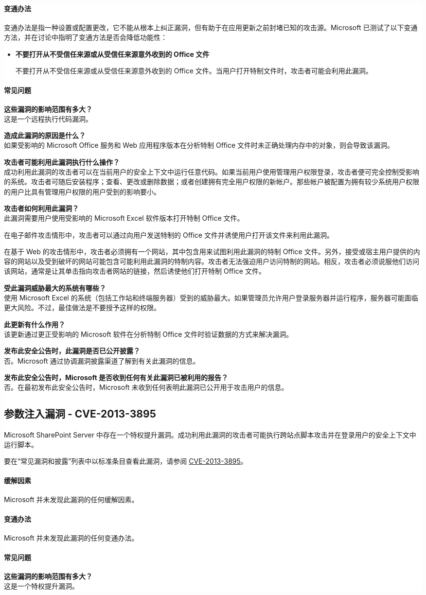 #### 变通办法

变通办法是指一种设置或配置更改，它不能从根本上纠正漏洞，但有助于在应用更新之前封堵已知的攻击源。Microsoft 已测试了以下变通方法，并在讨论中指明了变通方法是否会降低功能性：

-   **不要打开从不受信任来源或从受信任来源意外收到的 Office 文件**

    不要打开从不受信任来源或从受信任来源意外收到的 Office 文件。当用户打开特制文件时，攻击者可能会利用此漏洞。

#### 常见问题

**这些漏洞的影响范围有多大？**  
这是一个远程执行代码漏洞。

**造成此漏洞的原因是什么？**  
如果受影响的 Microsoft Office 服务和 Web 应用程序版本在分析特制 Office 文件时未正确处理内存中的对象，则会导致该漏洞。

**攻击者可能利用此漏洞执行什么操作？**  
成功利用此漏洞的攻击者可以在当前用户的安全上下文中运行任意代码。如果当前用户使用管理用户权限登录，攻击者便可完全控制受影响的系统。攻击者可随后安装程序；查看、更改或删除数据；或者创建拥有完全用户权限的新帐户。那些帐户被配置为拥有较少系统用户权限的用户比具有管理用户权限的用户受到的影响要小。

**攻击者如何利用此漏洞？**  
此漏洞需要用户使用受影响的 Microsoft Excel 软件版本打开特制 Office 文件。

在电子邮件攻击情形中，攻击者可以通过向用户发送特制的 Office 文件并诱使用户打开该文件来利用此漏洞。

在基于 Web 的攻击情形中，攻击者必须拥有一个网站，其中包含用来试图利用此漏洞的特制 Office 文件。另外，接受或宿主用户提供的内容的网站以及受到破坏的网站可能包含可能利用此漏洞的特制内容。攻击者无法强迫用户访问特制的网站。相反，攻击者必须说服他们访问该网站，通常是让其单击指向攻击者网站的链接，然后诱使他们打开特制 Office 文件。

**受此漏洞威胁最大的系统有哪些？**  
使用 Microsoft Excel 的系统（包括工作站和终端服务器）受到的威胁最大。如果管理员允许用户登录服务器并运行程序，服务器可能面临更大风险。不过，最佳做法是不要授予这样的权限。

**此更新有什么作用？**  
该更新通过更正受影响的 Microsoft 软件在分析特制 Office 文件时验证数据的方式来解决漏洞。

**发布此安全公告时，此漏洞是否已公开披露？**  
否。Microsoft 通过协调漏洞披露渠道了解到有关此漏洞的信息。

**发布此安全公告时，Microsoft 是否收到任何有关此漏洞已被利用的报告？**  
否。在最初发布此安全公告时，Microsoft 未收到任何表明此漏洞已公开用于攻击用户的信息。

参数注入漏洞 - CVE-2013-3895
----------------------------

Microsoft SharePoint Server 中存在一个特权提升漏洞。成功利用此漏洞的攻击者可能执行跨站点脚本攻击并在登录用户的安全上下文中运行脚本。

要在“常见漏洞和披露”列表中以标准条目查看此漏洞，请参阅 [CVE-2013-3895](https://www.cve.mitre.org/cgi-bin/cvename.cgi?name=cve-2013-3895)。

#### 缓解因素

Microsoft 并未发现此漏洞的任何缓解因素。

#### 变通办法

Microsoft 并未发现此漏洞的任何变通办法。

#### 常见问题

**这些漏洞的影响范围有多大？**  
这是一个特权提升漏洞。
